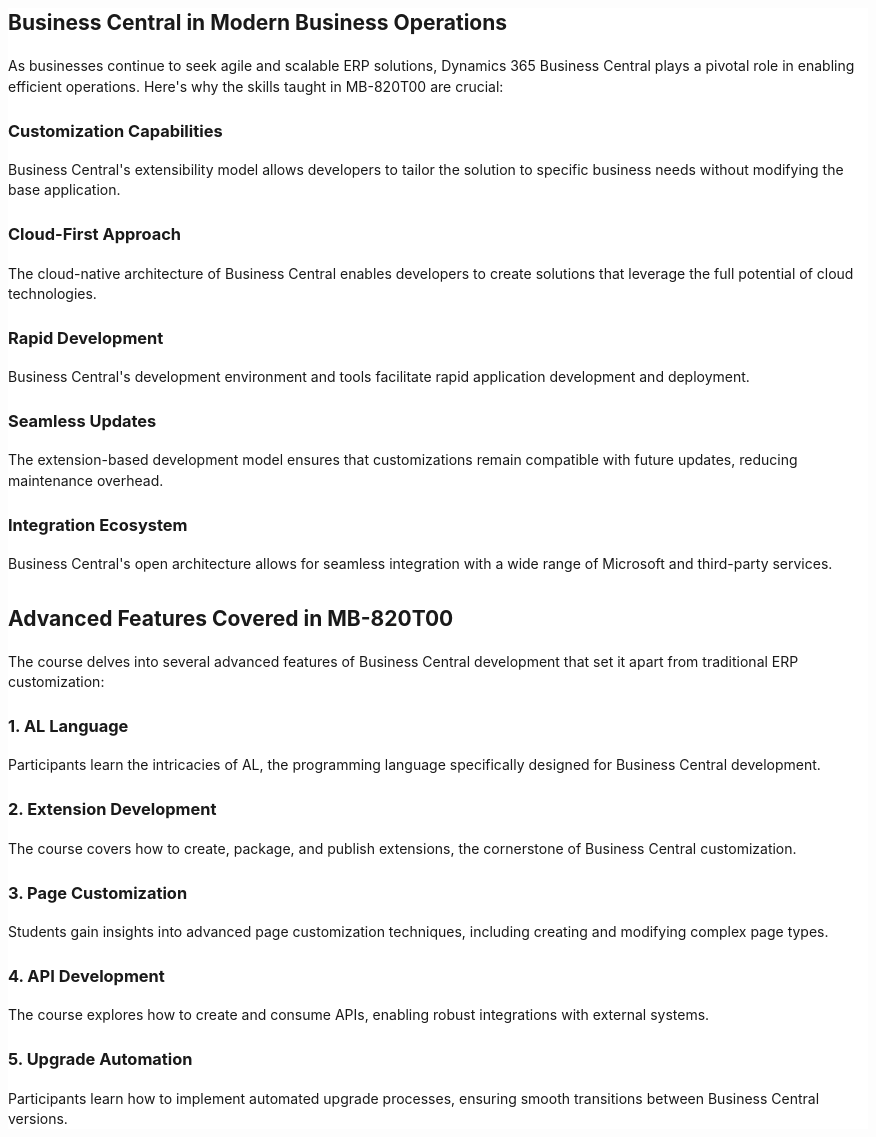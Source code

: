 ## Business Central in Modern Business Operations

As businesses continue to seek agile and scalable ERP solutions, Dynamics 365 Business Central plays a pivotal role in enabling efficient operations. Here's why the skills taught in MB-820T00 are crucial:

### Customization Capabilities
Business Central's extensibility model allows developers to tailor the solution to specific business needs without modifying the base application.

### Cloud-First Approach
The cloud-native architecture of Business Central enables developers to create solutions that leverage the full potential of cloud technologies.

### Rapid Development
Business Central's development environment and tools facilitate rapid application development and deployment.

### Seamless Updates
The extension-based development model ensures that customizations remain compatible with future updates, reducing maintenance overhead.

### Integration Ecosystem
Business Central's open architecture allows for seamless integration with a wide range of Microsoft and third-party services.

## Advanced Features Covered in MB-820T00

The course delves into several advanced features of Business Central development that set it apart from traditional ERP customization:

### 1. AL Language
Participants learn the intricacies of AL, the programming language specifically designed for Business Central development.

### 2. Extension Development
The course covers how to create, package, and publish extensions, the cornerstone of Business Central customization.

### 3. Page Customization
Students gain insights into advanced page customization techniques, including creating and modifying complex page types.

### 4. API Development
The course explores how to create and consume APIs, enabling robust integrations with external systems.

### 5. Upgrade Automation
Participants learn how to implement automated upgrade processes, ensuring smooth transitions between Business Central versions.
